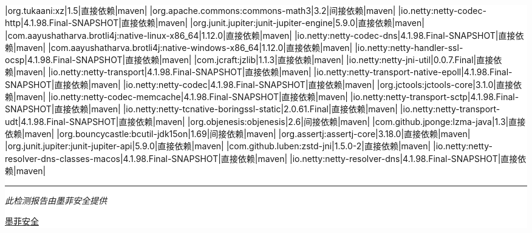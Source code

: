 |org.tukaani:xz|1.5|直接依赖|maven|
|org.apache.commons:commons-math3|3.2|间接依赖|maven|
|io.netty:netty-codec-http|4.1.98.Final-SNAPSHOT|直接依赖|maven|
|org.junit.jupiter:junit-jupiter-engine|5.9.0|直接依赖|maven|
|com.aayushatharva.brotli4j:native-linux-x86_64|1.12.0|直接依赖|maven|
|io.netty:netty-codec-dns|4.1.98.Final-SNAPSHOT|直接依赖|maven|
|com.aayushatharva.brotli4j:native-windows-x86_64|1.12.0|直接依赖|maven|
|io.netty:netty-handler-ssl-ocsp|4.1.98.Final-SNAPSHOT|直接依赖|maven|
|com.jcraft:jzlib|1.1.3|直接依赖|maven|
|io.netty:netty-jni-util|0.0.7.Final|直接依赖|maven|
|io.netty:netty-transport|4.1.98.Final-SNAPSHOT|直接依赖|maven|
|io.netty:netty-transport-native-epoll|4.1.98.Final-SNAPSHOT|直接依赖|maven|
|io.netty:netty-codec|4.1.98.Final-SNAPSHOT|直接依赖|maven|
|org.jctools:jctools-core|3.1.0|直接依赖|maven|
|io.netty:netty-codec-memcache|4.1.98.Final-SNAPSHOT|直接依赖|maven|
|io.netty:netty-transport-sctp|4.1.98.Final-SNAPSHOT|直接依赖|maven|
|io.netty:netty-tcnative-boringssl-static|2.0.61.Final|直接依赖|maven|
|io.netty:netty-transport-udt|4.1.98.Final-SNAPSHOT|直接依赖|maven|
|org.objenesis:objenesis|2.6|间接依赖|maven|
|com.github.jponge:lzma-java|1.3|直接依赖|maven|
|org.bouncycastle:bcutil-jdk15on|1.69|间接依赖|maven|
|org.assertj:assertj-core|3.18.0|直接依赖|maven|
|org.junit.jupiter:junit-jupiter-api|5.9.0|直接依赖|maven|
|com.github.luben:zstd-jni|1.5.0-2|直接依赖|maven|
|io.netty:netty-resolver-dns-classes-macos|4.1.98.Final-SNAPSHOT|直接依赖|maven|
|io.netty:netty-resolver-dns|4.1.98.Final-SNAPSHOT|直接依赖|maven|


------

*此检测报告由墨菲安全提供*

[墨菲安全](www.murphysec.com)